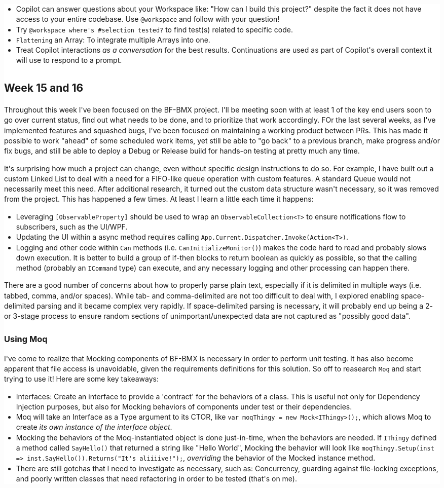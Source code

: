 - Copilot can answer questions about your Workspace like: "How can I build this project?" despite the fact it does not have access to your entire codebase. Use `@workspace` and follow with your question!
- Try `@workspace where's #selection tested?` to find test(s) related to specific code.
- `Flattening` an Array: To integrate multiple Arrays into one.
- Treat Copilot interactions _as a conversation_ for the best results. Continuations are used as part of Copilot's overall context it will use to respond to a prompt.

## Week 15 and 16

Throughout this week I've been focused on the BF-BMX project. I'll be meeting soon with at least 1 of the key end users soon to go over current status, find out what needs to be done, and to prioritize that work accordingly. FOr the last several weeks, as I've implemented features and squashed bugs, I've been focused on maintaining a working product between PRs. This has made it possible to work "ahead" of some scheduled work items, yet still be able to "go back" to a previous branch, make progress and/or fix bugs, and still be able to deploy a Debug or Release build for hands-on testing at pretty much any time.

It's surprising how much a project can change, even without specific design instructions to do so. For example, I have built out a custom Linked List to deal with a need for a FIFO-like queue operation with custom features. A standard Queue would not necessarily meet this need. After additional research, it turned out the custom data structure wasn't necessary, so it was removed from the project. This has happened a few times. At least I learn a little each time it happens:

- Leveraging `[ObservableProperty]` should be used to wrap an `ObservableCollection<T>` to ensure notifications flow to subscribers, such as the UI/WPF.
- Updating the UI within a async method requires calling `App.Current.Dispatcher.Invoke(Action<T>)`.
- Logging and other code within `Can` methods (i.e. `CanInitializeMonitor()`) makes the code hard to read and probably slows down execution. It is better to build a group of if-then blocks to return boolean as quickly as possible, so that the calling method (probably an `ICommand` type) can execute, and any necessary logging and other processing can happen there.

There are a good number of concerns about how to properly parse plain text, especially if it is delimited in multiple ways (i.e. tabbed, comma, and/or spaces). While tab- and comma-delimited are not too difficult to deal with, I explored enabling space-delimited parsing and it became complex very rapidly. If space-delimited parsing is necessary, it will probably end up being a 2- or 3-stage process to ensure random sections of unimportant/unexpected data are not captured as "possibly good data".

### Using Moq

I've come to realize that Mocking components of BF-BMX is necessary in order to perform unit testing. It has also become apparent that file access is unavoidable, given the requirements definitions for this solution. So off to reasearch `Moq` and start trying to use it! Here are some key takeaways:

- Interfaces: Create an interface to provide a 'contract' for the behaviors of a class. This is useful not only for Dependency Injection purposes, but also for Mocking behaviors of components under test or their dependencies.
- Moq will take an Interface as a Type argument to its CTOR, like `var moqThingy = new Mock<IThingy>();`, which allows Moq to create _its own instance of the interface object_.
- Mocking the behaviors of the Moq-instantiated object is done just-in-time, when the behaviors are needed. If `IThingy` defined a method called `SayHello()` that returned a string like "Hello World", Mocking the behavior will look like `moqThingy.Setup(inst => inst.SayHello()).Returns("It's aliiiive!");`, _overriding_ the behavior of the Mocked instance method.
- There are still gotchas that I need to investigate as necessary, such as: Concurrency, guarding against file-locking exceptions, and poorly written classes that need refactoring in order to be tested (that's on me).
